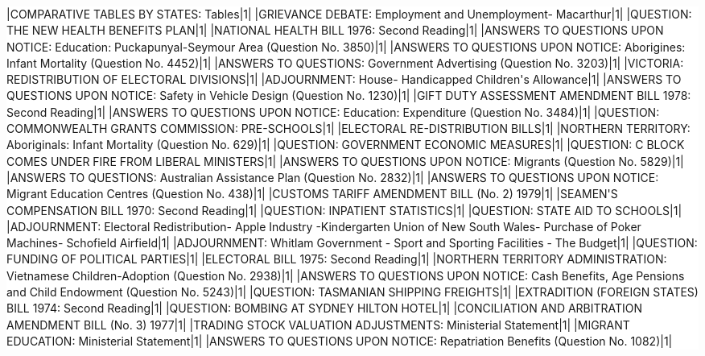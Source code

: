 |COMPARATIVE TABLES BY STATES: Tables|1|
|GRIEVANCE DEBATE: Employment and Unemployment- Macarthur|1|
|QUESTION: THE NEW HEALTH BENEFITS PLAN|1|
|NATIONAL HEALTH BILL 1976: Second Reading|1|
|ANSWERS TO QUESTIONS UPON NOTICE: Education: Puckapunyal-Seymour Area (Question No. 3850)|1|
|ANSWERS TO QUESTIONS UPON NOTICE: Aborigines: Infant Mortality (Question No. 4452)|1|
|ANSWERS TO QUESTIONS: Government Advertising (Question No. 3203)|1|
|VICTORIA: REDISTRIBUTION OF ELECTORAL DIVISIONS|1|
|ADJOURNMENT: House- Handicapped Children's Allowance|1|
|ANSWERS TO QUESTIONS UPON NOTICE: Safety in Vehicle Design (Question No. 1230)|1|
|GIFT DUTY ASSESSMENT AMENDMENT BILL 1978: Second Reading|1|
|ANSWERS TO QUESTIONS UPON NOTICE: Education: Expenditure (Question No. 3484)|1|
|QUESTION: COMMONWEALTH GRANTS COMMISSION: PRE-SCHOOLS|1|
|ELECTORAL RE-DISTRIBUTION BILLS|1|
|NORTHERN TERRITORY: Aboriginals: Infant Mortality (Question No. 629)|1|
|QUESTION: GOVERNMENT ECONOMIC MEASURES|1|
|QUESTION: C BLOCK COMES UNDER FIRE FROM LIBERAL MINISTERS|1|
|ANSWERS TO QUESTIONS UPON NOTICE: Migrants (Question No. 5829)|1|
|ANSWERS TO QUESTIONS: Australian Assistance Plan (Question No. 2832)|1|
|ANSWERS TO QUESTIONS UPON NOTICE: Migrant Education Centres (Question No. 438)|1|
|CUSTOMS TARIFF AMENDMENT BILL (No. 2) 1979|1|
|SEAMEN'S COMPENSATION BILL 1970: Second Reading|1|
|QUESTION: INPATIENT STATISTICS|1|
|QUESTION: STATE AID TO SCHOOLS|1|
|ADJOURNMENT: Electoral Redistribution- Apple Industry -Kindergarten Union of New South Wales- Purchase of Poker Machines- Schofield Airfield|1|
|ADJOURNMENT: Whitlam Government - Sport and Sporting Facilities - The Budget|1|
|QUESTION: FUNDING OF POLITICAL PARTIES|1|
|ELECTORAL BILL 1975: Second Reading|1|
|NORTHERN TERRITORY ADMINISTRATION: Vietnamese Children-Adoption (Question No. 2938)|1|
|ANSWERS TO QUESTIONS UPON NOTICE: Cash Benefits, Age Pensions and Child Endowment (Question No. 5243)|1|
|QUESTION: TASMANIAN SHIPPING FREIGHTS|1|
|EXTRADITION (FOREIGN STATES) BILL 1974: Second Reading|1|
|QUESTION: BOMBING AT SYDNEY HILTON HOTEL|1|
|CONCILIATION AND ARBITRATION AMENDMENT BILL (No. 3) 1977|1|
|TRADING STOCK VALUATION ADJUSTMENTS: Ministerial Statement|1|
|MIGRANT EDUCATION: Ministerial Statement|1|
|ANSWERS TO QUESTIONS UPON NOTICE: Repatriation Benefits (Question No. 1082)|1|